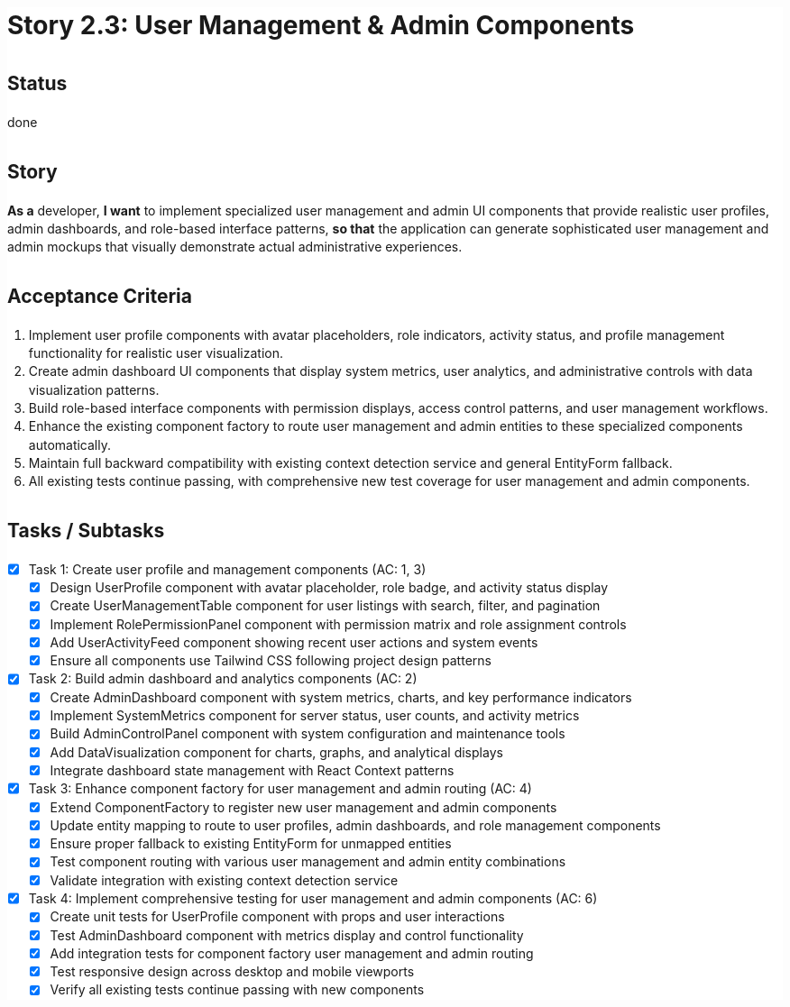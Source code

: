 # Story 2.3: User Management & Admin Components

## Status

done

## Story

**As a** developer,
**I want** to implement specialized user management and admin UI components that provide realistic user profiles, admin dashboards, and role-based interface patterns,
**so that** the application can generate sophisticated user management and admin mockups that visually demonstrate actual administrative experiences.

## Acceptance Criteria

1. Implement user profile components with avatar placeholders, role indicators, activity status, and profile management functionality for realistic user visualization.
2. Create admin dashboard UI components that display system metrics, user analytics, and administrative controls with data visualization patterns.
3. Build role-based interface components with permission displays, access control patterns, and user management workflows.
4. Enhance the existing component factory to route user management and admin entities to these specialized components automatically.
5. Maintain full backward compatibility with existing context detection service and general EntityForm fallback.
6. All existing tests continue passing, with comprehensive new test coverage for user management and admin components.

## Tasks / Subtasks

- [x] Task 1: Create user profile and management components (AC: 1, 3)
  - [x] Design UserProfile component with avatar placeholder, role badge, and activity status display
  - [x] Create UserManagementTable component for user listings with search, filter, and pagination
  - [x] Implement RolePermissionPanel component with permission matrix and role assignment controls
  - [x] Add UserActivityFeed component showing recent user actions and system events
  - [x] Ensure all components use Tailwind CSS following project design patterns
- [x] Task 2: Build admin dashboard and analytics components (AC: 2)
  - [x] Create AdminDashboard component with system metrics, charts, and key performance indicators
  - [x] Implement SystemMetrics component for server status, user counts, and activity metrics
  - [x] Build AdminControlPanel component with system configuration and maintenance tools
  - [x] Add DataVisualization component for charts, graphs, and analytical displays
  - [x] Integrate dashboard state management with React Context patterns
- [x] Task 3: Enhance component factory for user management and admin routing (AC: 4)
  - [x] Extend ComponentFactory to register new user management and admin components
  - [x] Update entity mapping to route to user profiles, admin dashboards, and role management components
  - [x] Ensure proper fallback to existing EntityForm for unmapped entities
  - [x] Test component routing with various user management and admin entity combinations
  - [x] Validate integration with existing context detection service
- [x] Task 4: Implement comprehensive testing for user management and admin components (AC: 6)
  - [x] Create unit tests for UserProfile component with props and user interactions
  - [x] Test AdminDashboard component with metrics display and control functionality
  - [x] Add integration tests for component factory user management and admin routing
  - [x] Test responsive design across desktop and mobile viewports
  - [x] Verify all existing tests continue passing with new components
